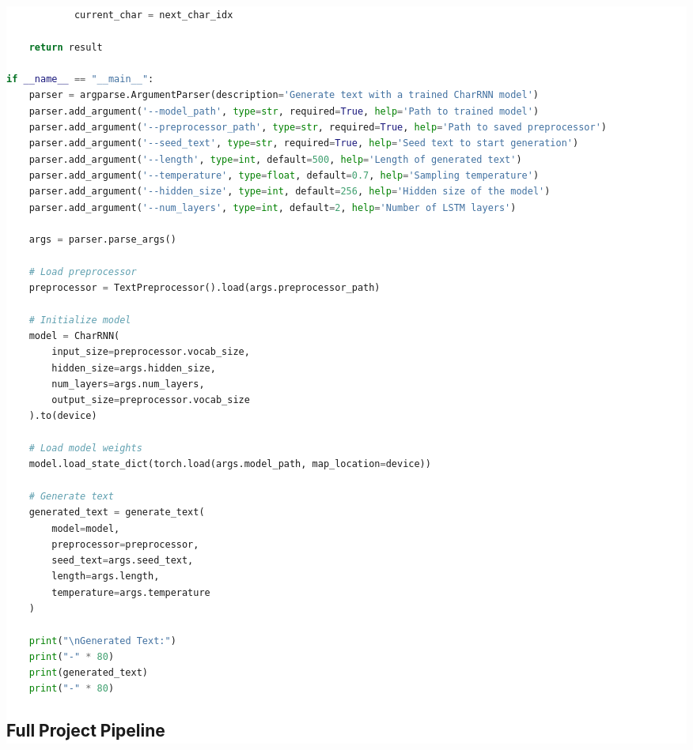 ```python
            current_char = next_char_idx
    
    return result

if __name__ == "__main__":
    parser = argparse.ArgumentParser(description='Generate text with a trained CharRNN model')
    parser.add_argument('--model_path', type=str, required=True, help='Path to trained model')
    parser.add_argument('--preprocessor_path', type=str, required=True, help='Path to saved preprocessor')
    parser.add_argument('--seed_text', type=str, required=True, help='Seed text to start generation')
    parser.add_argument('--length', type=int, default=500, help='Length of generated text')
    parser.add_argument('--temperature', type=float, default=0.7, help='Sampling temperature')
    parser.add_argument('--hidden_size', type=int, default=256, help='Hidden size of the model')
    parser.add_argument('--num_layers', type=int, default=2, help='Number of LSTM layers')
    
    args = parser.parse_args()
    
    # Load preprocessor
    preprocessor = TextPreprocessor().load(args.preprocessor_path)
    
    # Initialize model
    model = CharRNN(
        input_size=preprocessor.vocab_size,
        hidden_size=args.hidden_size,
        num_layers=args.num_layers,
        output_size=preprocessor.vocab_size
    ).to(device)
    
    # Load model weights
    model.load_state_dict(torch.load(args.model_path, map_location=device))
    
    # Generate text
    generated_text = generate_text(
        model=model,
        preprocessor=preprocessor,
        seed_text=args.seed_text,
        length=args.length,
        temperature=args.temperature
    )
    
    print("\nGenerated Text:")
    print("-" * 80)
    print(generated_text)
    print("-" * 80)

```

## Full Project Pipeline
